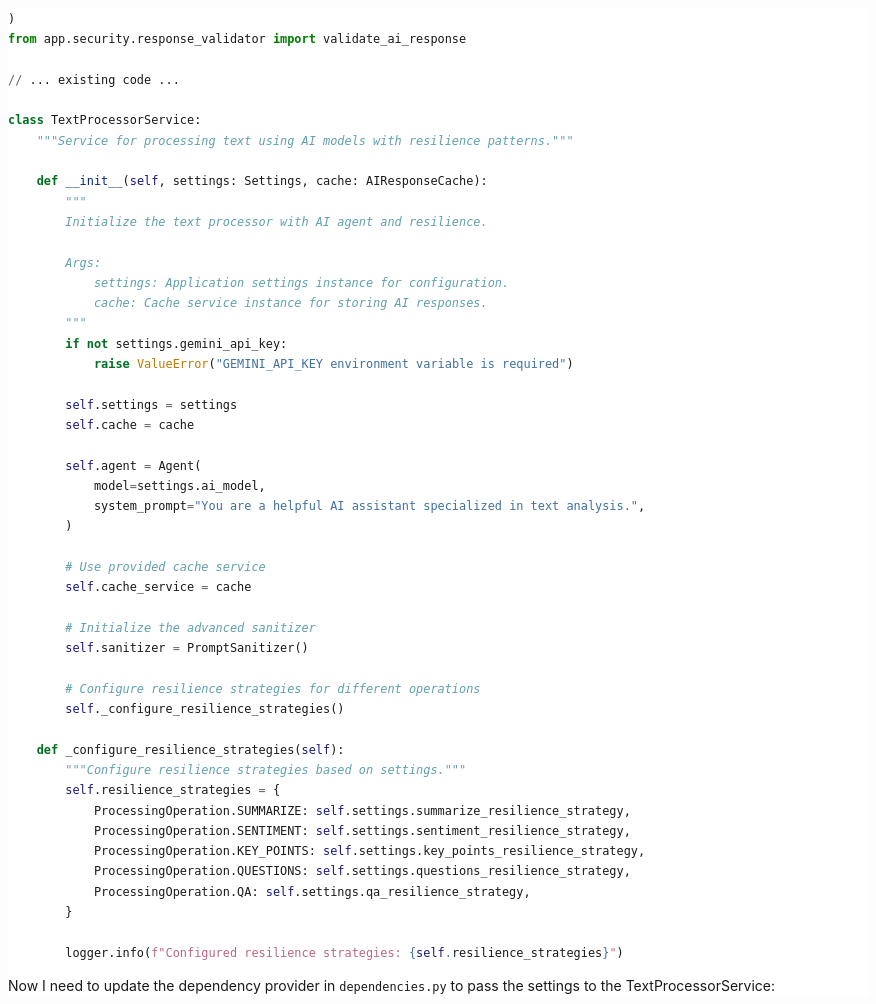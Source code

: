 ```python
)
from app.security.response_validator import validate_ai_response

// ... existing code ...

class TextProcessorService:
    """Service for processing text using AI models with resilience patterns."""
    
    def __init__(self, settings: Settings, cache: AIResponseCache):
        """
        Initialize the text processor with AI agent and resilience.
        
        Args:
            settings: Application settings instance for configuration.
            cache: Cache service instance for storing AI responses.
        """
        if not settings.gemini_api_key:
            raise ValueError("GEMINI_API_KEY environment variable is required")
            
        self.settings = settings
        self.cache = cache
        
        self.agent = Agent(
            model=settings.ai_model,
            system_prompt="You are a helpful AI assistant specialized in text analysis.",
        )
        
        # Use provided cache service
        self.cache_service = cache
        
        # Initialize the advanced sanitizer
        self.sanitizer = PromptSanitizer()
        
        # Configure resilience strategies for different operations
        self._configure_resilience_strategies()

    def _configure_resilience_strategies(self):
        """Configure resilience strategies based on settings."""
        self.resilience_strategies = {
            ProcessingOperation.SUMMARIZE: self.settings.summarize_resilience_strategy,
            ProcessingOperation.SENTIMENT: self.settings.sentiment_resilience_strategy,
            ProcessingOperation.KEY_POINTS: self.settings.key_points_resilience_strategy,
            ProcessingOperation.QUESTIONS: self.settings.questions_resilience_strategy,
            ProcessingOperation.QA: self.settings.qa_resilience_strategy,
        }
        
        logger.info(f"Configured resilience strategies: {self.resilience_strategies}")
```

Now I need to update the dependency provider in `dependencies.py` to pass the settings to the TextProcessorService:
